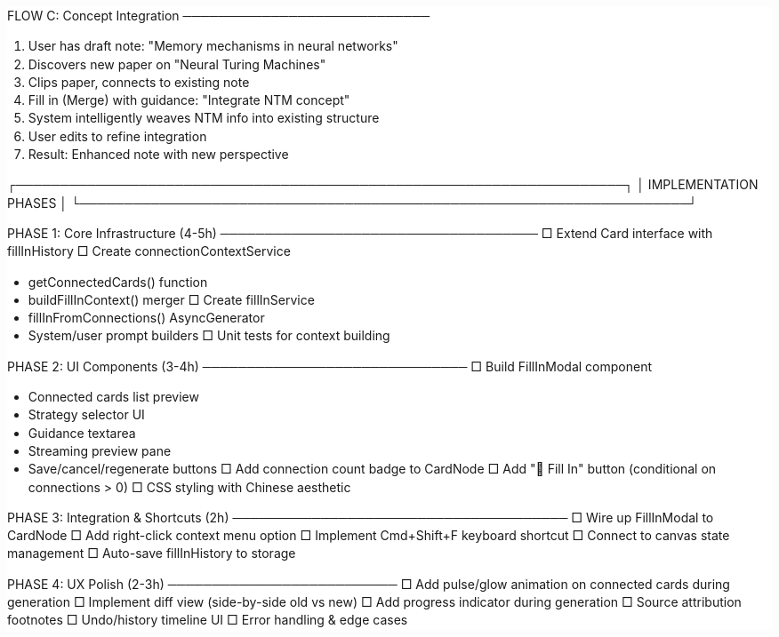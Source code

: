    FLOW C: Concept Integration
   ────────────────────────────
   1. User has draft note: "Memory mechanisms in neural networks"
   2. Discovers new paper on "Neural Turing Machines"
   3. Clips paper, connects to existing note
   4. Fill in (Merge) with guidance: "Integrate NTM concept"
   5. System intelligently weaves NTM info into existing structure
   6. User edits to refine integration
   7. Result: Enhanced note with new perspective

   ┌─────────────────────────────────────────────────────────────────────┐
   │ IMPLEMENTATION PHASES │
   └─────────────────────────────────────────────────────────────────────┘

   PHASE 1: Core Infrastructure (4-5h)
   ────────────────────────────────────
   □ Extend Card interface with fillInHistory
   □ Create connectionContextService
   - getConnectedCards() function
   - buildFillInContext() merger
     □ Create fillInService
   - fillInFromConnections() AsyncGenerator
   - System/user prompt builders
     □ Unit tests for context building

   PHASE 2: UI Components (3-4h)
   ──────────────────────────────
   □ Build FillInModal component
   - Connected cards list preview
   - Strategy selector UI
   - Guidance textarea
   - Streaming preview pane
   - Save/cancel/regenerate buttons
     □ Add connection count badge to CardNode
     □ Add "🔗 Fill In" button (conditional on connections > 0)
     □ CSS styling with Chinese aesthetic

   PHASE 3: Integration & Shortcuts (2h)
   ──────────────────────────────────────
   □ Wire up FillInModal to CardNode
   □ Add right-click context menu option
   □ Implement Cmd+Shift+F keyboard shortcut
   □ Connect to canvas state management
   □ Auto-save fillInHistory to storage

   PHASE 4: UX Polish (2-3h)
   ──────────────────────────
   □ Add pulse/glow animation on connected cards during generation
   □ Implement diff view (side-by-side old vs new)
   □ Add progress indicator during generation
   □ Source attribution footnotes
   □ Undo/history timeline UI
   □ Error handling & edge cases
